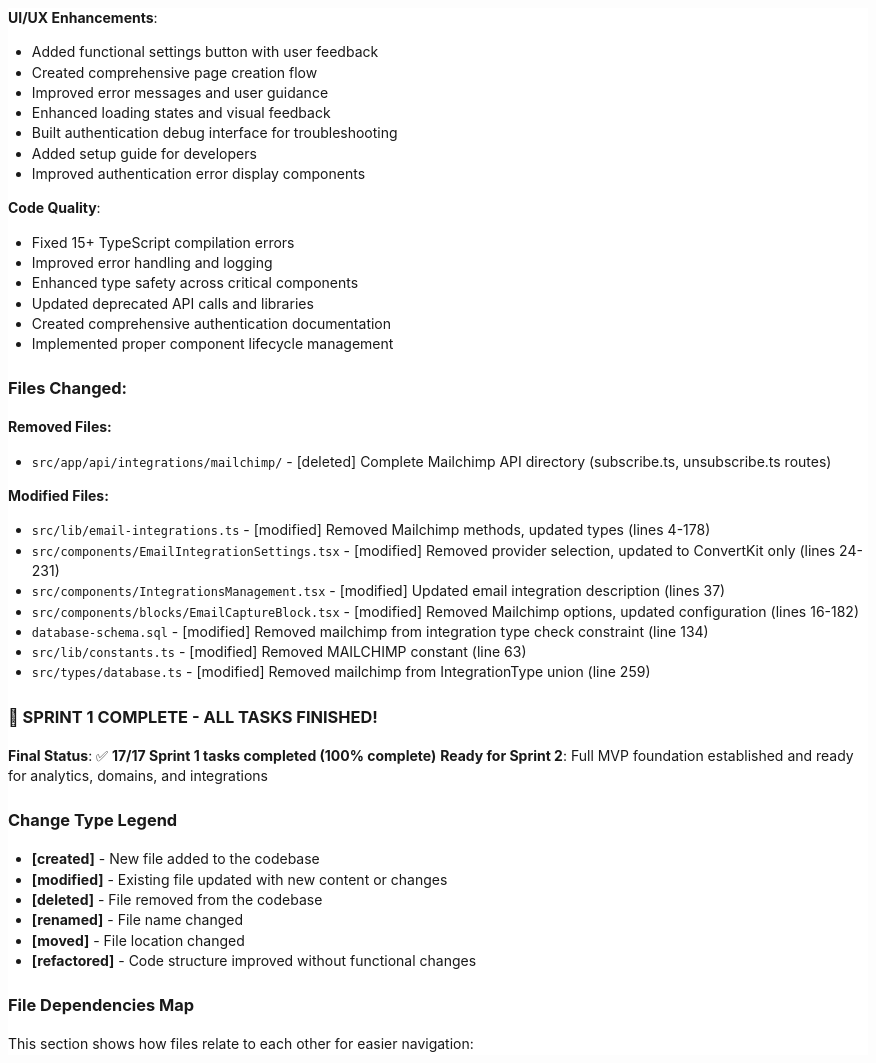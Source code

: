 **UI/UX Enhancements**:
- Added functional settings button with user feedback
- Created comprehensive page creation flow
- Improved error messages and user guidance
- Enhanced loading states and visual feedback
- Built authentication debug interface for troubleshooting
- Added setup guide for developers
- Improved authentication error display components

**Code Quality**:
- Fixed 15+ TypeScript compilation errors
- Improved error handling and logging
- Enhanced type safety across critical components
- Updated deprecated API calls and libraries
- Created comprehensive authentication documentation
- Implemented proper component lifecycle management

### Files Changed:

**Removed Files:**
- `src/app/api/integrations/mailchimp/` - [deleted] Complete Mailchimp API directory (subscribe.ts, unsubscribe.ts routes)

**Modified Files:**
- `src/lib/email-integrations.ts` - [modified] Removed Mailchimp methods, updated types (lines 4-178)
- `src/components/EmailIntegrationSettings.tsx` - [modified] Removed provider selection, updated to ConvertKit only (lines 24-231)
- `src/components/IntegrationsManagement.tsx` - [modified] Updated email integration description (lines 37)
- `src/components/blocks/EmailCaptureBlock.tsx` - [modified] Removed Mailchimp options, updated configuration (lines 16-182)
- `database-schema.sql` - [modified] Removed mailchimp from integration type check constraint (line 134)
- `src/lib/constants.ts` - [modified] Removed MAILCHIMP constant (line 63)
- `src/types/database.ts` - [modified] Removed mailchimp from IntegrationType union (line 259)

### 🎉 SPRINT 1 COMPLETE - ALL TASKS FINISHED!

**Final Status**: ✅ **17/17 Sprint 1 tasks completed (100% complete)**
**Ready for Sprint 2**: Full MVP foundation established and ready for analytics, domains, and integrations

### Change Type Legend
- **[created]** - New file added to the codebase
- **[modified]** - Existing file updated with new content or changes
- **[deleted]** - File removed from the codebase
- **[renamed]** - File name changed
- **[moved]** - File location changed
- **[refactored]** - Code structure improved without functional changes

### File Dependencies Map
This section shows how files relate to each other for easier navigation:
